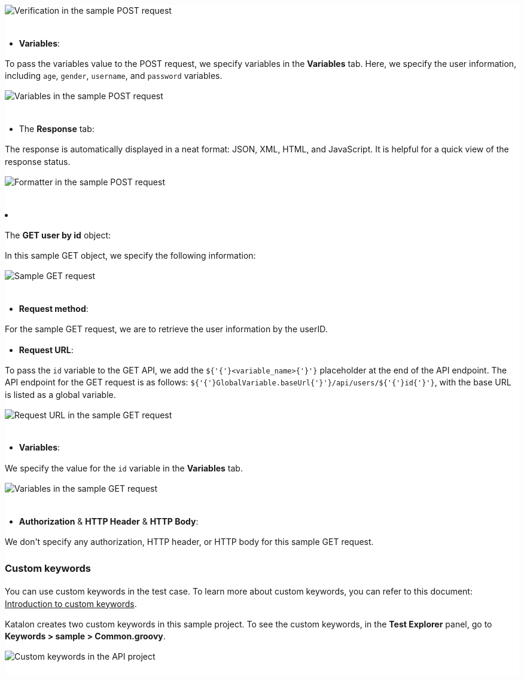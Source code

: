 <p className="p"> <img className="image" src={useBaseUrl("https://github.com/katalon-studio/docs-images/raw/master/katalon-studio/docs/api-sample-prj/KS-API-POST-Verification.png")} width={850} alt="Verification in the sample POST request" /><br /><br />     </p>     <ul className="ul"><li className="li"><strong className="ph b">Variables</strong>:</li></ul>     <p className="p">To pass the variables value to the POST request, we specify variables in the <strong className="ph b">Variables</strong> tab. Here, we specify the user information, including <code className="ph codeph">age</code>, <code className="ph codeph">gender</code>, <code className="ph codeph">username</code>, and <code className="ph codeph">password</code> variables.</p>     <p className="p"> <img className="image" src={useBaseUrl("https://github.com/katalon-studio/docs-images/raw/master/katalon-studio/docs/api-sample-prj/KS-API-POST-Variables.png")} width={850} alt="Variables in the sample POST request" /><br /><br />     </p>     <ul className="ul"><li className="li">The <strong className="ph b">Response</strong> tab:</li></ul>     <p className="p">The response is automatically displayed in a neat format: JSON, XML, HTML, and JavaScript. It is helpful for a quick view of the response status.</p>     <p className="p"> <img className="image" src={useBaseUrl("https://github.com/katalon-studio/docs-images/raw/master/katalon-studio/docs/api-sample-prj/KS-API-Formatter.png")} width={850} alt="Formatter in the sample POST request" /><br /><br />     </p>   </li><li className="li">     <p className="p">The <strong className="ph b">GET user by id</strong> object:</p>     <p className="p">In this sample GET object, we specify the following information:</p>     <p className="p"> <img className="image" src={useBaseUrl("https://github.com/katalon-studio/docs-images/raw/master/katalon-studio/docs/api-sample-prj/KS-API-GET-Sample-GET-request.png")} width={850} alt="Sample GET request" /><br /><br />     </p>     <ul className="ul"><li className="li"><strong className="ph b">Request method</strong>:</li></ul>     <p className="p">For the sample GET request, we are to retrieve the user information by the userID.</p>     <ul className="ul"><li className="li"><strong className="ph b">Request URL</strong>:</li></ul>     <p className="p">To pass the <code className="ph codeph">id</code> variable to the GET API, we add the <code className="ph codeph">${'{'}&lt;variable_name&gt;{'}'}</code> placeholder at the end of the API endpoint. The API endpoint for the GET request is as follows: <code className="ph codeph">${'{'}GlobalVariable.baseUrl{'}'}/api/users/${'{'}id{'}'}</code>, with the base URL is listed as a global variable.</p>     <p className="p"> <img className="image" src={useBaseUrl("https://github.com/katalon-studio/docs-images/raw/master/katalon-studio/docs/api-sample-prj/KS-API-GET-Response-URL.png")} width={850} alt="Request URL in the sample GET request" /><br /><br />     </p>     <ul className="ul"><li className="li"> <strong className="ph b">Variables</strong>:</li></ul>     <p className="p">We specify the value for the <code className="ph codeph">id</code> variable in the <strong className="ph b">Variables</strong> tab.</p>     <p className="p"> <img className="image" src={useBaseUrl("https://github.com/katalon-studio/docs-images/raw/master/katalon-studio/docs/api-sample-prj/KS-API-GET-Variables.png")} alt="Variables in the sample GET request" /><br /><br />     </p>     <ul className="ul"><li className="li"><strong className="ph b">Authorization</strong> &amp; <strong className="ph b">HTTP Header</strong> &amp; <strong className="ph b">HTTP Body</strong>:</li></ul>     <p className="p">We don't specify any authorization, HTTP header, or HTTP body for this sample GET request.</p>   </li></ol> 

### <a id="concept-5518" class="anchor_top_offset"/>Custom keywords

<p xmlns="http://www.w3.org/1999/xhtml" className="p">You can use custom keywords in the test case. To learn more about custom keywords, you can refer to this document: <a className="xref" href="/create-tests/keywords/custom-keywords/introduction-to-custom-keywords-in-katalon-studio">Introduction to custom keywords</a>.</p> 
<p xmlns="http://www.w3.org/1999/xhtml" className="p">Katalon creates two custom keywords in this sample project. To see the custom keywords, in the <strong className="ph b">Test Explorer</strong> panel, go to <strong className="ph b">Keywords &gt; sample &gt; Common.groovy</strong>.</p> 
<p xmlns="http://www.w3.org/1999/xhtml" className="p"> <img className="image" src={useBaseUrl("https://github.com/katalon-studio/docs-images/raw/master/katalon-studio/docs/api-sample-prj/KS-API-Custom-keyword.png")} width={500} alt="Custom keywords in the API project" /><br /><br /> </p> 